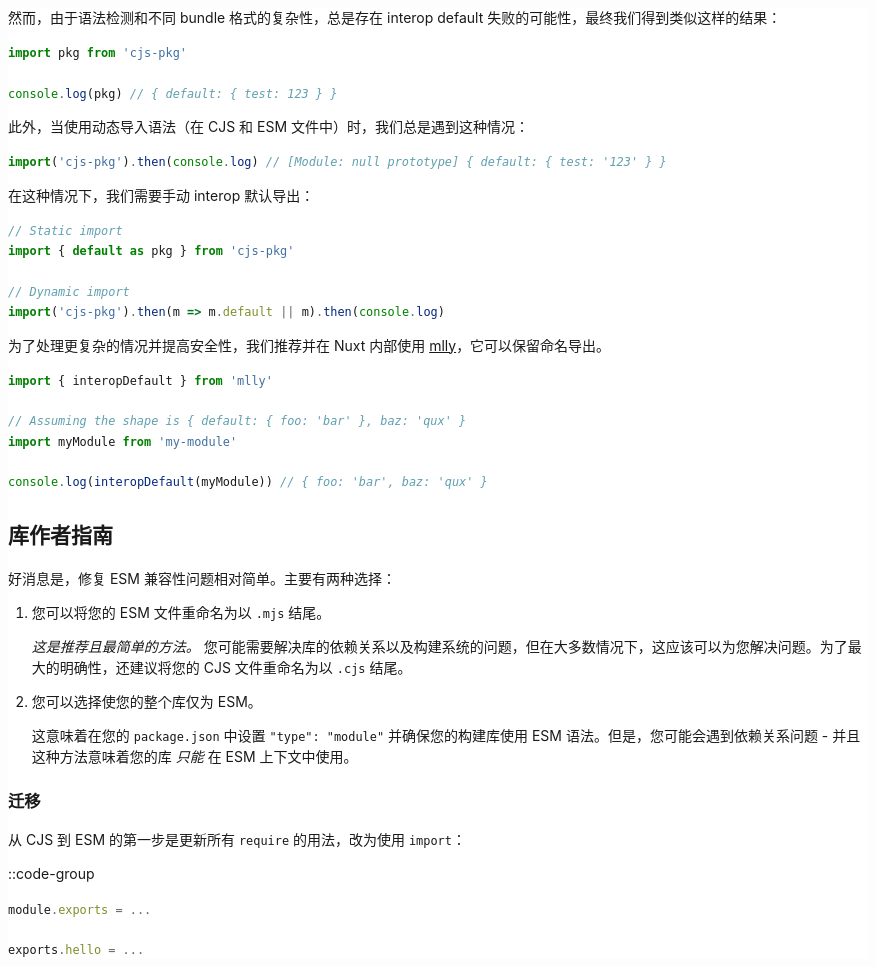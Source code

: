 然而，由于语法检测和不同 bundle 格式的复杂性，总是存在 interop default 失败的可能性，最终我们得到类似这样的结果：

```js
import pkg from 'cjs-pkg'

console.log(pkg) // { default: { test: 123 } }
```

此外，当使用动态导入语法（在 CJS 和 ESM 文件中）时，我们总是遇到这种情况：

```js
import('cjs-pkg').then(console.log) // [Module: null prototype] { default: { test: '123' } }
```

在这种情况下，我们需要手动 interop 默认导出：

```js
// Static import
import { default as pkg } from 'cjs-pkg'

// Dynamic import
import('cjs-pkg').then(m => m.default || m).then(console.log)
```

为了处理更复杂的情况并提高安全性，我们推荐并在 Nuxt 内部使用 [mlly](https://github.com/unjs/mlly)，它可以保留命名导出。

```js
import { interopDefault } from 'mlly'

// Assuming the shape is { default: { foo: 'bar' }, baz: 'qux' }
import myModule from 'my-module'

console.log(interopDefault(myModule)) // { foo: 'bar', baz: 'qux' }
```

## 库作者指南

好消息是，修复 ESM 兼容性问题相对简单。主要有两种选择：

1. 您可以将您的 ESM 文件重命名为以 `.mjs` 结尾。

   _这是推荐且最简单的方法。_ 您可能需要解决库的依赖关系以及构建系统的问题，但在大多数情况下，这应该可以为您解决问题。为了最大的明确性，还建议将您的 CJS 文件重命名为以 `.cjs` 结尾。

2. 您可以选择使您的整个库仅为 ESM。

   这意味着在您的 `package.json` 中设置 `"type": "module"` 并确保您的构建库使用 ESM 语法。但是，您可能会遇到依赖关系问题 - 并且这种方法意味着您的库 _只能_ 在 ESM 上下文中使用。

### 迁移

从 CJS 到 ESM 的第一步是更新所有 `require` 的用法，改为使用 `import`：

::code-group

```js [Before]
module.exports = ...

exports.hello = ...
```
